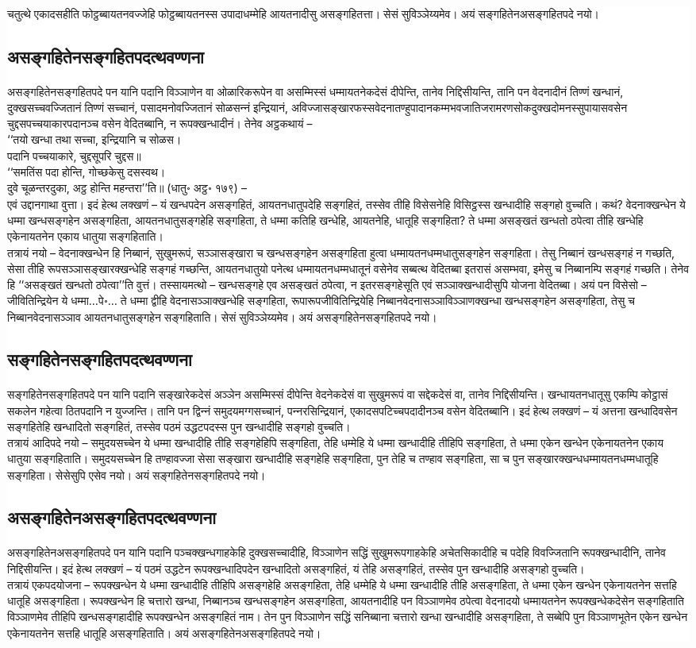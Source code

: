 चतुत्थे एकादसहीति फोट्ठब्बायतनवज्‍जेहि फोट्ठब्बायतनस्स उपादाधम्मेहि आयतनादीसु असङ्गहितत्ता। सेसं सुविञ्‍ञेय्यमेव। अयं सङ्गहितेनअसङ्गहितपदे नयो।  


## असङ्गहितेनसङ्गहितपदत्थवण्णना

असङ्गहितेनसङ्गहितपदे पन यानि पदानि विञ्‍ञाणेन वा ओळारिकरूपेन वा असम्मिस्सं धम्मायतनेकदेसं दीपेन्ति, तानेव निद्दिसीयन्ति, तानि पन वेदनादीनं तिण्णं खन्धानं, दुक्खसच्‍चवज्‍जितानं तिण्णं सच्‍चानं, पसादमनोवज्‍जितानं सोळसन्‍नं इन्द्रियानं, अविज्‍जासङ्खारफस्सवेदनातण्हुपादानकम्मभवजातिजरामरणसोकदुक्खदोमनस्सुपायासवसेन चुद्दसपच्‍चयाकारपदानञ्‍च वसेन वेदितब्बानि, न रूपक्खन्धादीनं। तेनेव अट्ठकथायं –  
‘‘तयो खन्धा तथा सच्‍चा, इन्द्रियानि च सोळस।  
पदानि पच्‍चयाकारे, चुद्दसूपरि चुद्दस॥  
‘‘समतिंस पदा होन्ति, गोच्छकेसु दसस्वथ।  
दुवे चूळन्तरदुका, अट्ठ होन्ति महन्तरा’’ति॥ (धातु॰ अट्ठ॰ १७९) –  
एवं उद्दानगाथा वुत्ता। इदं हेत्थ लक्खणं – यं खन्धपदेन असङ्गहितं, आयतनधातुपदेहि सङ्गहितं, तस्सेव तीहि विसेसनेहि विसिट्ठस्स खन्धादीहि सङ्गहो वुच्‍चति। कथं? वेदनाक्खन्धेन ये धम्मा खन्धसङ्गहेन असङ्गहिता, आयतनधातुसङ्गहेहि सङ्गहिता, ते धम्मा कतिहि खन्धेहि, आयतनेहि, धातूहि सङ्गहिता? ते धम्मा असङ्खतं खन्धतो ठपेत्वा तीहि खन्धेहि एकेनायतनेन एकाय धातुया सङ्गहिताति।  
तत्रायं नयो – वेदनाक्खन्धेन हि निब्बानं, सुखुमरूपं, सञ्‍ञासङ्खारा च खन्धसङ्गहेन असङ्गहिता हुत्वा धम्मायतनधम्मधातुसङ्गहेन सङ्गहिता। तेसु निब्बानं खन्धसङ्गहं न गच्छति, सेसा तीहि रूपसञ्‍ञासङ्खारक्खन्धेहि सङ्गहं गच्छन्ति, आयतनधातुयो पनेत्थ धम्मायतनधम्मधातूनं वसेनेव सब्बत्थ वेदितब्बा इतरासं असम्भवा, इमेसु च निब्बानम्पि सङ्गहं गच्छति। तेनेव हि ‘‘असङ्खतं खन्धतो ठपेत्वा’’ति वुत्तं। तस्सायमत्थो – खन्धसङ्गहे एव असङ्खतं ठपेत्वा, न इतरसङ्गहेसूति एवं सञ्‍ञाक्खन्धादीसुपि योजना वेदितब्बा। अयं पन विसेसो – जीवितिन्द्रियेन ये धम्मा…पे॰… ते धम्मा द्वीहि वेदनासञ्‍ञाक्खन्धेहि सङ्गहिता, रूपारूपजीवितिन्द्रियेहि निब्बानवेदनासञ्‍ञाविञ्‍ञाणक्खन्धा खन्धसङ्गहेन असङ्गहिता, तेसु च निब्बानवेदनासञ्‍ञाव आयतनधातुसङ्गहेन सङ्गहिताति। सेसं सुविञ्‍ञेय्यमेव। अयं असङ्गहितेनसङ्गहितपदे नयो।  


## सङ्गहितेनसङ्गहितपदत्थवण्णना

सङ्गहितेनसङ्गहितपदे पन यानि पदानि सङ्खारेकदेसं अञ्‍ञेन असम्मिस्सं दीपेन्ति वेदनेकदेसं वा सुखुमरूपं वा सद्देकदेसं वा, तानेव निद्दिसीयन्ति। खन्धायतनधातूसु एकम्पि कोट्ठासं सकलेन गहेत्वा ठितपदानि न युज्‍जन्ति। तानि पन द्विन्‍नं समुदयमग्गसच्‍चानं, पन्‍नरसिन्द्रियानं, एकादसपटिच्‍चपदादीनञ्‍च वसेन वेदितब्बानि। इदं हेत्थ लक्खणं – यं अत्तना खन्धादिवसेन सङ्गहितेहि खन्धादितो सङ्गहितं, तस्सेव पठमं उद्धटपदस्स पुन खन्धादीहि सङ्गहो वुच्‍चति।  
तत्रायं आदिपदे नयो – समुदयसच्‍चेन ये धम्मा खन्धादीहि तीहि सङ्गहेहिपि सङ्गहिता, तेहि धम्मेहि ये धम्मा खन्धादीहि तीहिपि सङ्गहिता, ते धम्मा एकेन खन्धेन एकेनायतनेन एकाय धातुया सङ्गहिताति। समुदयसच्‍चेन हि तण्हावज्‍जा सेसा सङ्खारा खन्धादीहि सङ्गहेहि सङ्गहिता, पुन तेहि च तण्हाव सङ्गहिता, सा च पुन सङ्खारक्खन्धधम्मायतनधम्मधातूहि सङ्गहिता। सेसेसुपि एसेव नयो। अयं सङ्गहितेनसङ्गहितपदे नयो।  


## असङ्गहितेनअसङ्गहितपदत्थवण्णना

असङ्गहितेनअसङ्गहितपदे पन यानि पदानि पञ्‍चक्खन्धगाहकेहि दुक्खसच्‍चादीहि, विञ्‍ञाणेन सद्धिं सुखुमरूपगाहकेहि अचेतसिकादीहि च पदेहि विवज्‍जितानि रूपक्खन्धादीनि, तानेव निद्दिसीयन्ति। इदं हेत्थ लक्खणं – यं पठमं उद्धटेन रूपक्खन्धादिपदेन खन्धादितो असङ्गहितं, यं तेहि असङ्गहितं, तस्सेव पुन खन्धादीहि असङ्गहो वुच्‍चति।  
तत्रायं एकपदयोजना – रूपक्खन्धेन ये धम्मा खन्धादीहि तीहिपि असङ्गहेहि असङ्गहिता, तेहि धम्मेहि ये धम्मा खन्धादीहि तीहि असङ्गहिता, ते धम्मा एकेन खन्धेन एकेनायतनेन सत्तहि धातूहि असङ्गहिता। रूपक्खन्धेन हि चत्तारो खन्धा, निब्बानञ्‍च खन्धसङ्गहेन असङ्गहिता, आयतनादीहि पन विञ्‍ञाणमेव ठपेत्वा वेदनादयो धम्मायतनेन रूपक्खन्धेकदेसेन सङ्गहिताति विञ्‍ञाणमेव तीहिपि खन्धसङ्गहादीहि रूपक्खन्धेन असङ्गहितं नाम। तेन पुन विञ्‍ञाणेन सद्धिं सनिब्बाना चत्तारो खन्धा खन्धादीहि असङ्गहिता, ते सब्बेपि पुन विञ्‍ञाणभूतेन एकेन खन्धेन एकेनायतनेन सत्तहि धातूहि असङ्गहिताति। अयं असङ्गहितेनअसङ्गहितपदे नयो।  
